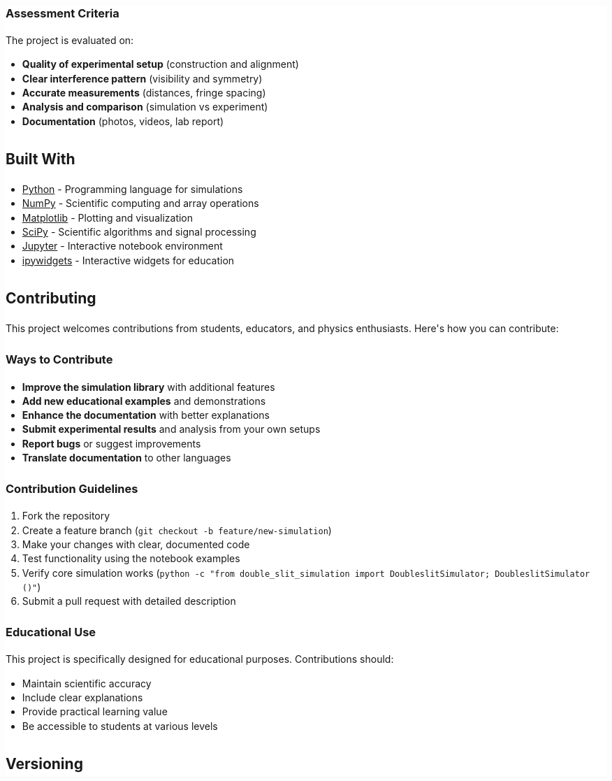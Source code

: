### Assessment Criteria

The project is evaluated on:
- **Quality of experimental setup** (construction and alignment)
- **Clear interference pattern** (visibility and symmetry)
- **Accurate measurements** (distances, fringe spacing)
- **Analysis and comparison** (simulation vs experiment)
- **Documentation** (photos, videos, lab report)

## Built With

- [Python](https://www.python.org/) - Programming language for simulations
- [NumPy](https://numpy.org/) - Scientific computing and array operations
- [Matplotlib](https://matplotlib.org/) - Plotting and visualization
- [SciPy](https://scipy.org/) - Scientific algorithms and signal processing
- [Jupyter](https://jupyter.org/) - Interactive notebook environment
- [ipywidgets](https://ipywidgets.readthedocs.io/) - Interactive widgets for education

## Contributing

This project welcomes contributions from students, educators, and physics enthusiasts. Here's how you can contribute:

### Ways to Contribute

- **Improve the simulation library** with additional features
- **Add new educational examples** and demonstrations
- **Enhance the documentation** with better explanations
- **Submit experimental results** and analysis from your own setups
- **Report bugs** or suggest improvements
- **Translate documentation** to other languages

### Contribution Guidelines

1. Fork the repository
2. Create a feature branch (`git checkout -b feature/new-simulation`)
3. Make your changes with clear, documented code
4. Test functionality using the notebook examples
5. Verify core simulation works (`python -c "from double_slit_simulation import DoubleslitSimulator; DoubleslitSimulator()"`)
6. Submit a pull request with detailed description

### Educational Use

This project is specifically designed for educational purposes. Contributions should:
- Maintain scientific accuracy
- Include clear explanations
- Provide practical learning value
- Be accessible to students at various levels

## Versioning
